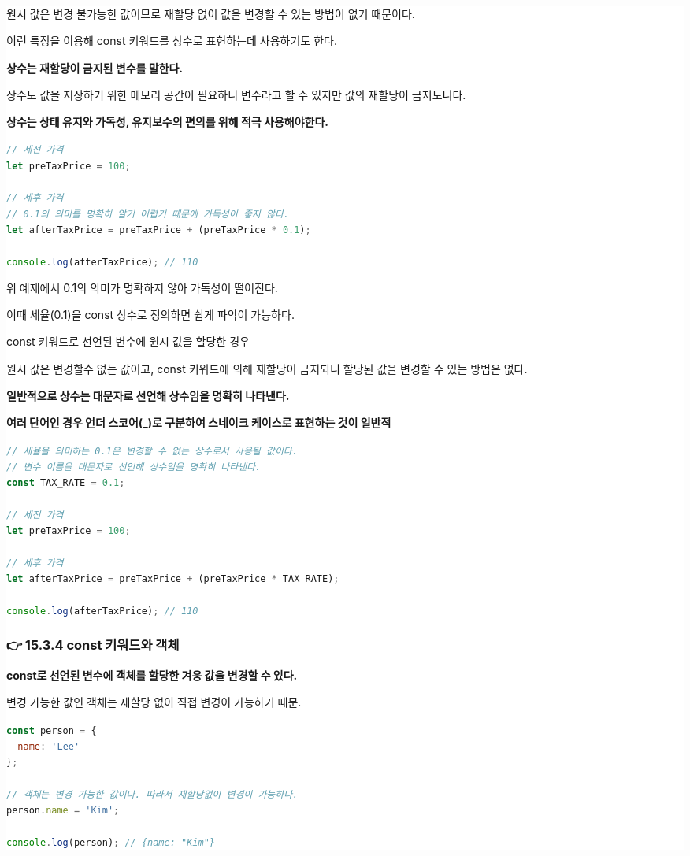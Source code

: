 원시 값은 변경 불가능한 값이므로 재할당 없이 값을 변경할 수 있는 방법이 없기 때문이다.

이런 특징을 이용해 const 키워드를 상수로 표현하는데 사용하기도 한다.

**상수는 재할당이 금지된 변수를 말한다.**

상수도 값을 저장하기 위한 메모리 공간이 필요하니 변수라고 할 수 있지만 값의 재할당이 금지도니다.

**상수는 상태 유지와 가독성, 유지보수의 편의를 위해 적극 사용해야한다.**

```javascript
// 세전 가격
let preTaxPrice = 100;

// 세후 가격
// 0.1의 의미를 명확히 알기 어렵기 때문에 가독성이 좋지 않다.
let afterTaxPrice = preTaxPrice + (preTaxPrice * 0.1);

console.log(afterTaxPrice); // 110
```

위 예제에서 0.1의 의미가 명확하지 않아 가독성이 떨어진다.

이때 세율(0.1)을 const 상수로 정의하면 쉽게 파악이 가능하다.



 const 키워드로 선언된 변수에 원시 값을 할당한 경우 

원시 값은 변경할수 없는 값이고, const 키워드에 의해 재할당이 금지되니 할당된 값을 변경할 수 있는 방법은 없다.

**일반적으로 상수는 대문자로 선언해 상수임을 명확히 나타낸다.**

**여러 단어인 경우 언더 스코어(_)로 구분하여 스네이크 케이스로 표현하는 것이 일반적**

```javascript
// 세율을 의미하는 0.1은 변경할 수 없는 상수로서 사용될 값이다.
// 변수 이름을 대문자로 선언해 상수임을 명확히 나타낸다.
const TAX_RATE = 0.1;

// 세전 가격
let preTaxPrice = 100;

// 세후 가격
let afterTaxPrice = preTaxPrice + (preTaxPrice * TAX_RATE);

console.log(afterTaxPrice); // 110
```



### 👉 15.3.4 const 키워드와 객체

**const로 선언된 변수에 객체를 할당한 겨웅 값을 변경할 수 있다.**

변경 가능한 값인 객체는 재할당 없이 직접 변경이 가능하기 때문.

```javascript
const person = {
  name: 'Lee'
};

// 객체는 변경 가능한 값이다. 따라서 재할당없이 변경이 가능하다.
person.name = 'Kim';

console.log(person); // {name: "Kim"}
```
